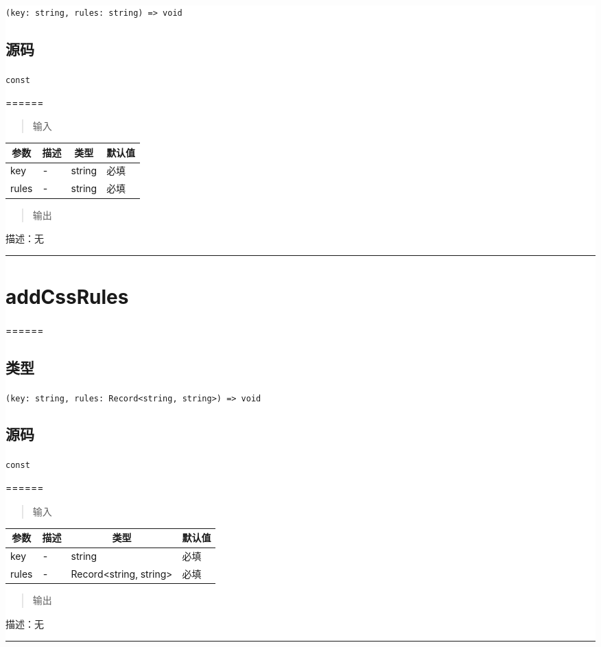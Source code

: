 ```
(key: string, rules: string) => void
```

## 源码

```
const
```

======

> 输入

|参数|描述|类型|默认值|
|----------|-------------|------|------|
|key|\-|string|必填|
|rules|\-|string|必填|

> 输出

描述：无

------

# addCssRules
======

## 类型

```
(key: string, rules: Record<string, string>) => void
```

## 源码

```
const
```

======

> 输入

|参数|描述|类型|默认值|
|----------|-------------|------|------|
|key|\-|string|必填|
|rules|\-|Record\<string, string\>|必填|

> 输出

描述：无

------
